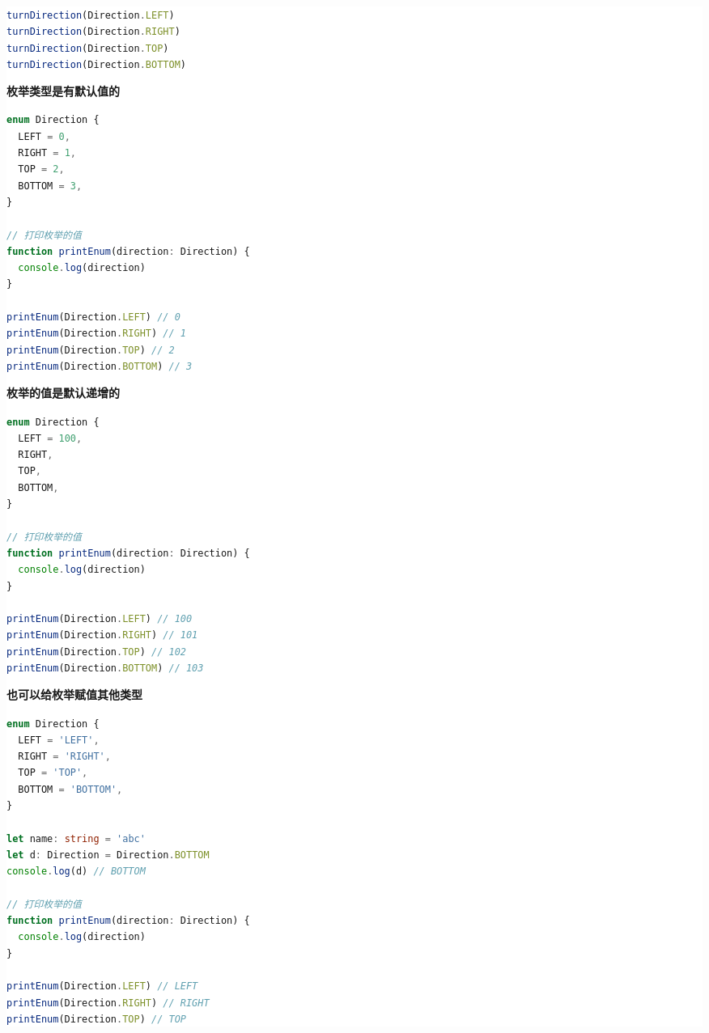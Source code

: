 ```typescript
turnDirection(Direction.LEFT)
turnDirection(Direction.RIGHT)
turnDirection(Direction.TOP)
turnDirection(Direction.BOTTOM)
```
**枚举类型是有默认值的**
```typescript
enum Direction {
  LEFT = 0,
  RIGHT = 1,
  TOP = 2,
  BOTTOM = 3,
}

// 打印枚举的值
function printEnum(direction: Direction) {
  console.log(direction)
}

printEnum(Direction.LEFT) // 0
printEnum(Direction.RIGHT) // 1
printEnum(Direction.TOP) // 2
printEnum(Direction.BOTTOM) // 3
```
**枚举的值是默认递增的**
```typescript
enum Direction {
  LEFT = 100,
  RIGHT,
  TOP,
  BOTTOM,
}

// 打印枚举的值
function printEnum(direction: Direction) {
  console.log(direction)
}

printEnum(Direction.LEFT) // 100
printEnum(Direction.RIGHT) // 101
printEnum(Direction.TOP) // 102
printEnum(Direction.BOTTOM) // 103
```
**也可以给枚举赋值其他类型**
```typescript
enum Direction {
  LEFT = 'LEFT',
  RIGHT = 'RIGHT',
  TOP = 'TOP',
  BOTTOM = 'BOTTOM',
}

let name: string = 'abc'
let d: Direction = Direction.BOTTOM
console.log(d) // BOTTOM

// 打印枚举的值
function printEnum(direction: Direction) {
  console.log(direction)
}

printEnum(Direction.LEFT) // LEFT
printEnum(Direction.RIGHT) // RIGHT
printEnum(Direction.TOP) // TOP
```